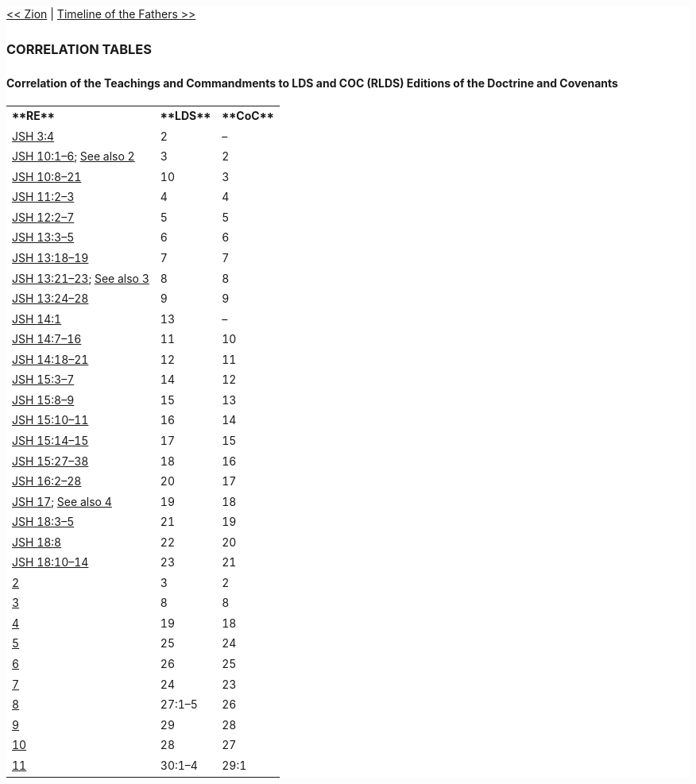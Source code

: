 [<< Zion](Zion)  |  [Timeline of the Fathers >>](Timeline%20of%20the%20Fathers)

### CORRELATION TABLES
#### Correlation of the Teachings and Commandments to LDS and COC (RLDS) Editions of the Doctrine and Covenants
|  |  |  |
| --- | --- | --- |
| **\*\*RE\*\*** | **\*\*LDS\*\*** | **\*\*CoC\*\*** |
| [JSH 3:4](Part%203%20(September%201823)) | 2 | – |
| [JSH 10:1–6](Part%2010%20(July%201828)); [See also 2](Section%202) | 3 | 2 |
| [JSH 10:8–21](Part%2010%20(July%201828)) | 10 | 3 |
| [JSH 11:2–3](Part%2011%20(February%201829)) | 4 | 4 |
| [JSH 12:2–7](Part%2012%20(March%201829)) | 5 | 5 |
| [JSH 13:3–5](Part%2013%20(April%201829)) | 6 | 6 |
| [JSH 13:18–19](Part%2013%20(April%201829)) | 7 | 7 |
| [JSH 13:21–23](Part%2013%20(April%201829)); [See also 3](Section%203) | 8 | 8 |
| [JSH 13:24–28](Part%2013%20(April%201829)) | 9 | 9 |
| [JSH 14:1](Part%2014%20(May%201829)) | 13 | – |
| [JSH 14:7–16](Part%2014%20(May%201829)) | 11 | 10 |
| [JSH 14:18–21](Part%2014%20(May%201829)) | 12 | 11 |
| [JSH 15:3–7](Part%2015%20(June%201829)) | 14 | 12 |
| [JSH 15:8–9](Part%2015%20(June%201829)) | 15 | 13 |
| [JSH 15:10–11](Part%2015%20(June%201829)) | 16 | 14 |
| [JSH 15:14–15](Part%2015%20(June%201829)) | 17 | 15 |
| [JSH 15:27–38](Part%2015%20(June%201829)) | 18 | 16 |
| [JSH 16:2–28](Part%2016%20(June–End%201829)) | 20 | 17 |
| [JSH 17](Part%2017%20(March%201830)); [See also 4](Section%204) | 19 | 18 |
| [JSH 18:3–5](Part%2018%20(April%201830)) | 21 | 19 |
| [JSH 18:8](Part%2018%20(April%201830)) | 22 | 20 |
| [JSH 18:10–14](Part%2018%20(April%201830)) | 23 | 21 |
| [2](Section%202) | 3 | 2 |
| [3](Section%203) | 8 | 8 |
| [4](Section%204) | 19 | 18 |
| [5](Section%205) | 25 | 24 |
| [6](Section%206) | 26 | 25 |
| [7](Section%207) | 24 | 23 |
| [8](Section%208) | 27:1–5 | 26 |
| [9](Section%209) | 29 | 28 |
| [10](Section%2010) | 28 | 27 |
| [11](Section%2011) | 30:1–4 | 29:1 |